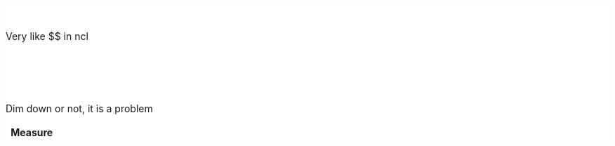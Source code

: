 &nbsp;

Very like $$ in ncl

&nbsp;

&nbsp;

Dim down or not, it is a problem</td>
</tr>
<tr>
<td colspan="2"> <strong> Measure</strong></td>
</tr>
</tbody>
</table>
&nbsp;